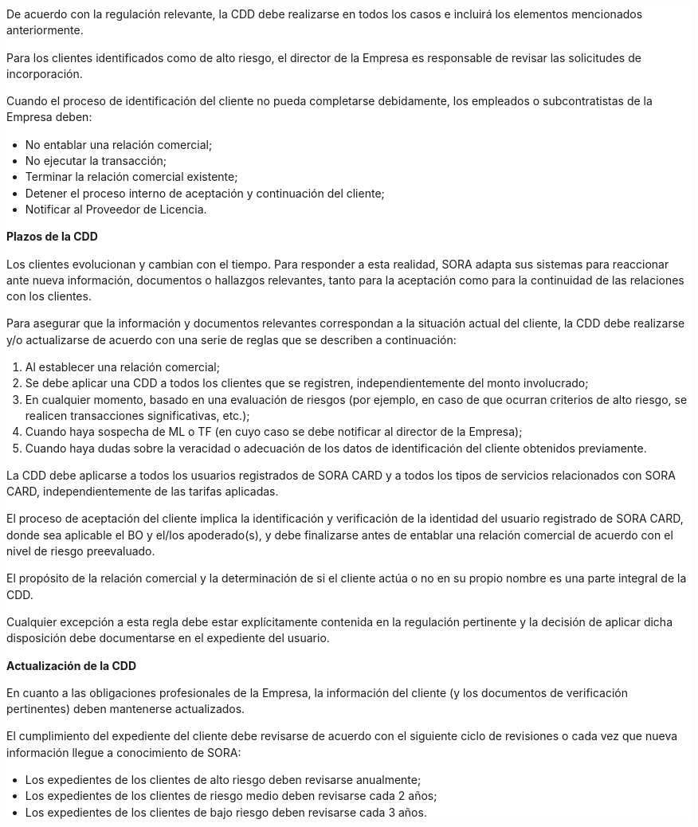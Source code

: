 De acuerdo con la regulación relevante, la CDD debe realizarse en todos los casos e incluirá los elementos mencionados anteriormente.

Para los clientes identificados como de alto riesgo, el director de la Empresa es responsable de revisar las solicitudes de incorporación.

Cuando el proceso de identificación del cliente no pueda completarse debidamente, los empleados o subcontratistas de la Empresa deben:

- No entablar una relación comercial;
- No ejecutar la transacción;
- Terminar la relación comercial existente;
- Detener el proceso interno de aceptación y continuación del cliente;
- Notificar al Proveedor de Licencia.

**Plazos de la CDD**

Los clientes evolucionan y cambian con el tiempo. Para responder a esta realidad, SORA adapta sus sistemas para reaccionar ante nueva información, documentos o hallazgos relevantes, tanto para la aceptación como para la continuidad de las relaciones con los clientes.

Para asegurar que la información y documentos relevantes correspondan a la situación actual del cliente, la CDD debe realizarse y/o actualizarse de acuerdo con una serie de reglas que se describen a continuación:

1. Al establecer una relación comercial;
2. Se debe aplicar una CDD a todos los clientes que se registren, independientemente del monto involucrado;
3. En cualquier momento, basado en una evaluación de riesgos (por ejemplo, en caso de que ocurran criterios de alto riesgo, se realicen transacciones significativas, etc.);
4. Cuando haya sospecha de ML o TF (en cuyo caso se debe notificar al director de la Empresa);
5. Cuando haya dudas sobre la veracidad o adecuación de los datos de identificación del cliente obtenidos previamente.

La CDD debe aplicarse a todos los usuarios registrados de SORA CARD y a todos los tipos de servicios relacionados con SORA CARD, independientemente de las tarifas aplicadas.

El proceso de aceptación del cliente implica la identificación y verificación de la identidad del usuario registrado de SORA CARD, donde sea aplicable el BO y el/los apoderado(s), y debe finalizarse antes de entablar una relación comercial de acuerdo con el nivel de riesgo preevaluado.

El propósito de la relación comercial y la determinación de si el cliente actúa o no en su propio nombre es una parte integral de la CDD.

Cualquier excepción a esta regla debe estar explícitamente contenida en la regulación pertinente y la decisión de aplicar dicha disposición debe documentarse en el expediente del usuario.

**Actualización de la CDD**

En cuanto a las obligaciones profesionales de la Empresa, la información del cliente (y los documentos de verificación pertinentes) deben mantenerse actualizados.

El cumplimiento del expediente del cliente debe revisarse de acuerdo con el siguiente ciclo de revisiones o cada vez que nueva información llegue a conocimiento de SORA:

- Los expedientes de los clientes de alto riesgo deben revisarse anualmente;
- Los expedientes de los clientes de riesgo medio deben revisarse cada 2 años;
- Los expedientes de los clientes de bajo riesgo deben revisarse cada 3 años.
